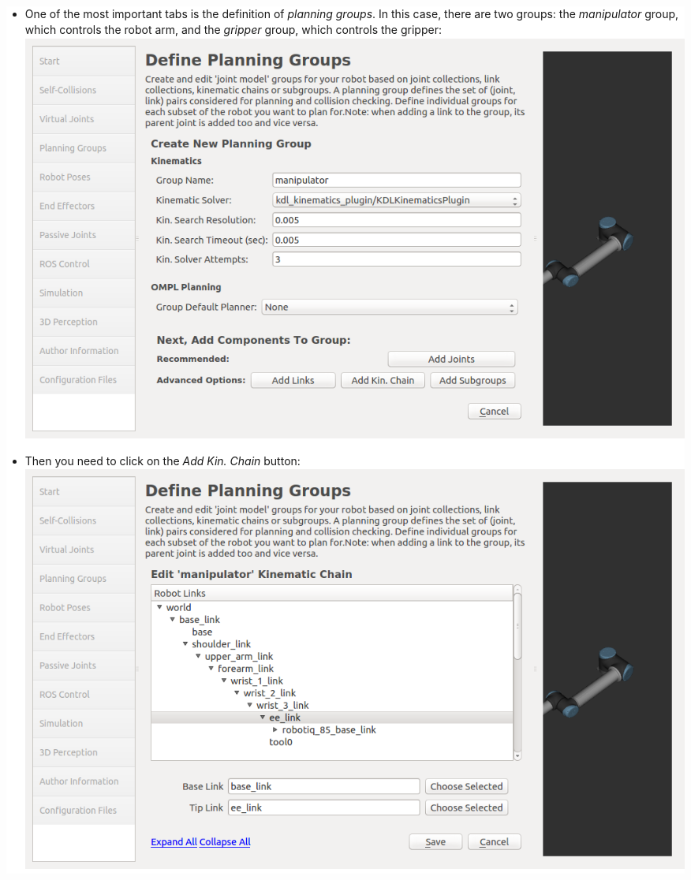 - One of the most important tabs is the definition of *planning groups*. In this case, there are two groups: the *manipulator* group, which controls the robot arm, and the *gripper* group, which controls the gripper:
![ ](https://raw.githubusercontent.com/Serru/MultiCobot-UR10-Gripper/main/doc/imgs_md/one_arm_moveit_setup_assistant_6.png "Manipulator kdl") 

- Then you need to click on the *Add Kin. Chain* button:
![ ](https://raw.githubusercontent.com/Serru/MultiCobot-UR10-Gripper/main/doc/imgs_md/one_arm_moveit_setup_assistant_7.png "Manipulator Kinetic Chain setup") 
